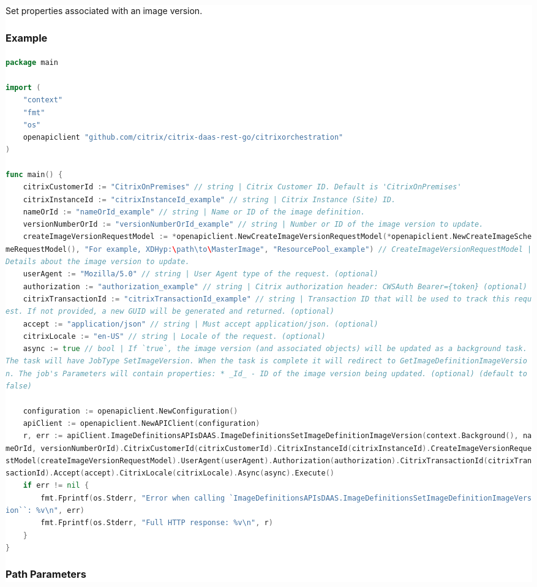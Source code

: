 Set properties associated with an image version.

### Example

```go
package main

import (
	"context"
	"fmt"
	"os"
	openapiclient "github.com/citrix/citrix-daas-rest-go/citrixorchestration"
)

func main() {
	citrixCustomerId := "CitrixOnPremises" // string | Citrix Customer ID. Default is 'CitrixOnPremises'
	citrixInstanceId := "citrixInstanceId_example" // string | Citrix Instance (Site) ID.
	nameOrId := "nameOrId_example" // string | Name or ID of the image definition.
	versionNumberOrId := "versionNumberOrId_example" // string | Number or ID of the image version to update.
	createImageVersionRequestModel := *openapiclient.NewCreateImageVersionRequestModel(*openapiclient.NewCreateImageSchemeRequestModel(), "For example, XDHyp:\path\to\MasterImage", "ResourcePool_example") // CreateImageVersionRequestModel | Details about the image version to update.
	userAgent := "Mozilla/5.0" // string | User Agent type of the request. (optional)
	authorization := "authorization_example" // string | Citrix authorization header: CWSAuth Bearer={token} (optional)
	citrixTransactionId := "citrixTransactionId_example" // string | Transaction ID that will be used to track this request. If not provided, a new GUID will be generated and returned. (optional)
	accept := "application/json" // string | Must accept application/json. (optional)
	citrixLocale := "en-US" // string | Locale of the request. (optional)
	async := true // bool | If `true`, the image version (and associated objects) will be updated as a background task. The task will have JobType SetImageVersion. When the task is complete it will redirect to GetImageDefinitionImageVersion. The job's Parameters will contain properties: * _Id_ - ID of the image version being updated. (optional) (default to false)

	configuration := openapiclient.NewConfiguration()
	apiClient := openapiclient.NewAPIClient(configuration)
	r, err := apiClient.ImageDefinitionsAPIsDAAS.ImageDefinitionsSetImageDefinitionImageVersion(context.Background(), nameOrId, versionNumberOrId).CitrixCustomerId(citrixCustomerId).CitrixInstanceId(citrixInstanceId).CreateImageVersionRequestModel(createImageVersionRequestModel).UserAgent(userAgent).Authorization(authorization).CitrixTransactionId(citrixTransactionId).Accept(accept).CitrixLocale(citrixLocale).Async(async).Execute()
	if err != nil {
		fmt.Fprintf(os.Stderr, "Error when calling `ImageDefinitionsAPIsDAAS.ImageDefinitionsSetImageDefinitionImageVersion``: %v\n", err)
		fmt.Fprintf(os.Stderr, "Full HTTP response: %v\n", r)
	}
}
```

### Path Parameters
